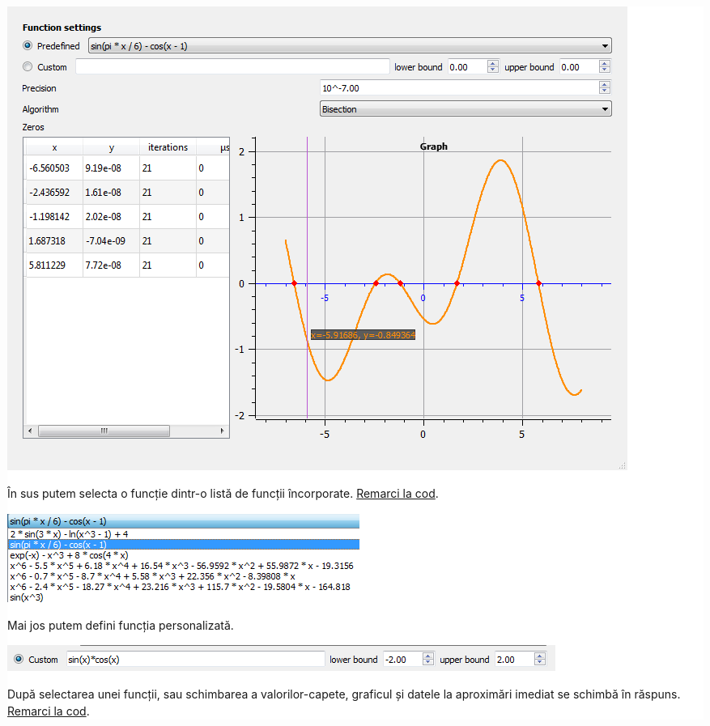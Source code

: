 ![](image/ui_general.png)

În sus putem selecta o funcție dintr-o listă de funcții încorporate. [Remarci la cod](#funcțiile-încorporate).

![](image/ui_functions_combo.png)

Mai jos putem defini funcția personalizată. 

![](image/ui_custom_function.png)

După selectarea unei funcții, sau schimbarea a valorilor-capete, graficul și datele la aproximări imediat se schimbă în răspuns. 
[Remarci la cod](#responsivitatea).
